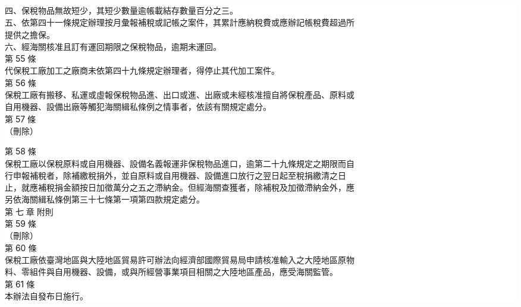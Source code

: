 四、保稅物品無故短少，其短少數量逾帳載結存數量百分之三。  
五、依第四十一條規定辦理按月彙報補稅或記帳之案件，其累計應納稅費或應辦記帳稅費超過所  
提供之擔保。  
六、經海關核准且訂有運回期限之保稅物品，逾期未運回。  
第 55 條  
代保稅工廠加工之廠商未依第四十九條規定辦理者，得停止其代加工案件。  
第 56 條  
保稅工廠有搬移、私運或虛報保稅物品進、出口或進、出廠或未經核准擅自將保稅產品、原料或  
自用機器、設備出廠等觸犯海關緝私條例之情事者，依該有關規定處分。  
第 57 條  
（刪除）  


第 58 條  
保稅工廠以保稅原料或自用機器、設備名義報運非保稅物品進口，逾第二十九條規定之期限而自  
行申報補稅者，除補繳稅捐外，並自原料或自用機器、設備進口放行之翌日起至稅捐繳清之日  
止，就應補稅捐金額按日加徵萬分之五之滯納金。但經海關查獲者，除補稅及加徵滯納金外，應  
另依海關緝私條例第三十七條第一項第四款規定處分。  
第 七 章 附則  
第 59 條  
（刪除）  
第 60 條  
保稅工廠依臺灣地區與大陸地區貿易許可辦法向經濟部國際貿易局申請核准輸入之大陸地區原物  
料、零組件與自用機器、設備，或與所經營事業項目相關之大陸地區產品，應受海關監管。  
第 61 條  
本辦法自發布日施行。  


